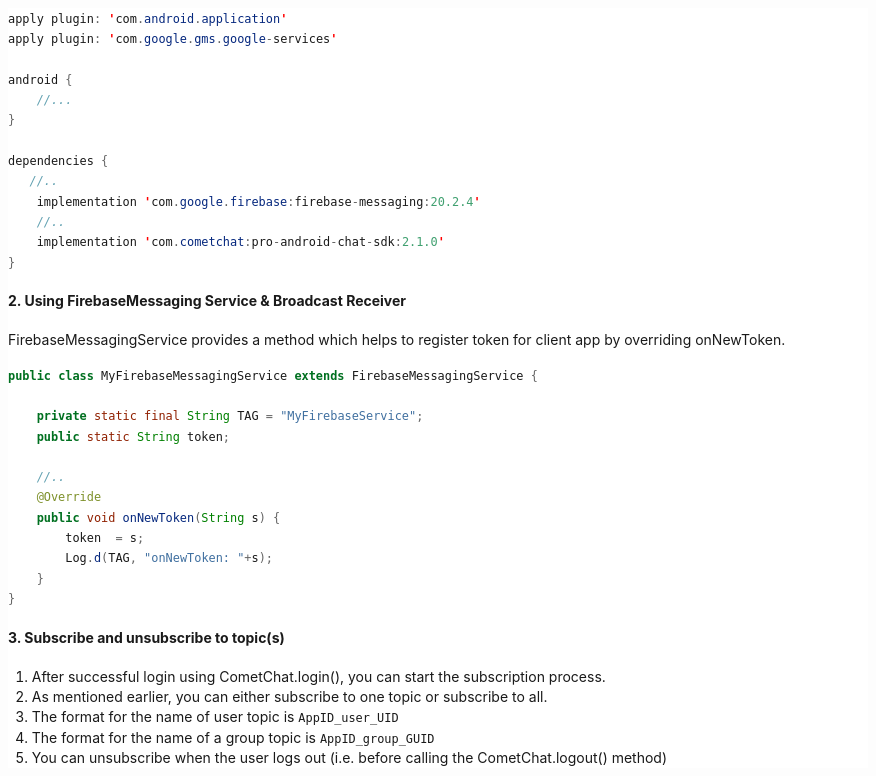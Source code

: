 </TabItem>
<TabItem value="build.gradle (app-level)" label="build.gradle (app-level)">

```java
apply plugin: 'com.android.application'
apply plugin: 'com.google.gms.google-services'

android {
    //...
}

dependencies {
   //..
    implementation 'com.google.firebase:firebase-messaging:20.2.4'
    //..
    implementation 'com.cometchat:pro-android-chat-sdk:2.1.0'
}
```

</TabItem>
</Tabs>

#### **2. Using FirebaseMessaging Service & Broadcast Receiver**

FirebaseMessagingService provides a method which helps to register token for client app by overriding onNewToken.

<Tabs>
<TabItem value="Java" label="Java">

```java
public class MyFirebaseMessagingService extends FirebaseMessagingService {

    private static final String TAG = "MyFirebaseService";
    public static String token;

    //..
    @Override
    public void onNewToken(String s) {
        token  = s;
        Log.d(TAG, "onNewToken: "+s);
    }
}
```

</TabItem>
</Tabs>

#### **3. Subscribe and unsubscribe to topic(s)**

1. After successful login using CometChat.login(), you can start the subscription process.
2. As mentioned earlier, you can either subscribe to one topic or subscribe to all.
3. The format for the name of user topic is `AppID_user_UID`
4. The format for the name of a group topic is `AppID_group_GUID`
5. You can unsubscribe when the user logs out (i.e. before calling the CometChat.logout() method)
